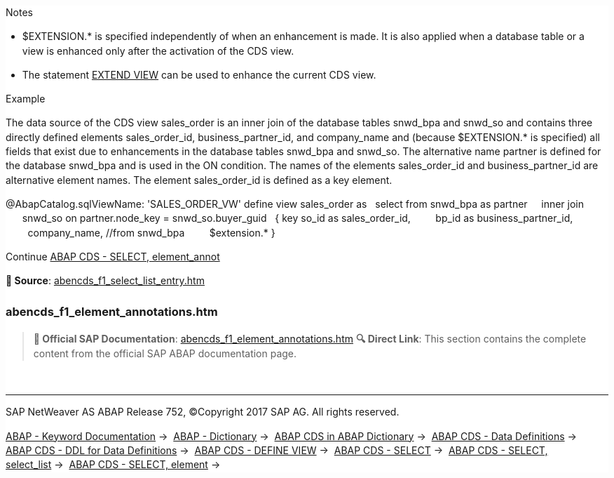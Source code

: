 Notes

-   $EXTENSION.\* is specified independently of when an enhancement is made. It is also applied when a database table or a view is enhanced only after the activation of the CDS view.

-   The statement [EXTEND VIEW](javascript:call_link\('abencds_f1_extend_view.htm'\)) can be used to enhance the current CDS view.

Example

The data source of the CDS view sales\_order is an inner join of the database tables snwd\_bpa and snwd\_so and contains three directly defined elements sales\_order\_id, business\_partner\_id, and company\_name and (because $EXTENSION.\* is specified) all fields that exist due to enhancements in the database tables snwd\_bpa and snwd\_so. The alternative name partner is defined for the database snwd\_bpa and is used in the ON condition. The names of the elements sales\_order\_id and business\_partner\_id are alternative element names. The element sales\_order\_id is defined as a key element.

@AbapCatalog.sqlViewName: 'SALES\_ORDER\_VW'
define view sales\_order as
  select from snwd\_bpa as partner
    inner join
      snwd\_so on partner.node\_key = snwd\_so.buyer\_guid
  { key so\_id as sales\_order\_id,
        bp\_id as business\_partner\_id,
        company\_name, //from snwd\_bpa
        $extension.\* }

Continue
[ABAP CDS - SELECT, element\_annot](javascript:call_link\('abencds_f1_element_annotations.htm'\))



**📖 Source**: [abencds_f1_select_list_entry.htm](https://help.sap.com/doc/abapdocu_752_index_htm/7.52/en-US/abencds_f1_select_list_entry.htm)

### abencds_f1_element_annotations.htm

> **📖 Official SAP Documentation**: [abencds_f1_element_annotations.htm](https://help.sap.com/doc/abapdocu_752_index_htm/7.52/en-US/abencds_f1_element_annotations.htm)
> **🔍 Direct Link**: This section contains the complete content from the official SAP ABAP documentation page.


  

* * *

SAP NetWeaver AS ABAP Release 752, ©Copyright 2017 SAP AG. All rights reserved.

[ABAP - Keyword Documentation](javascript:call_link\('abenabap.htm'\)) →  [ABAP - Dictionary](javascript:call_link\('abenabap_dictionary.htm'\)) →  [ABAP CDS in ABAP Dictionary](javascript:call_link\('abencds.htm'\)) →  [ABAP CDS - Data Definitions](javascript:call_link\('abenddic_cds_entities.htm'\)) →  [ABAP CDS - DDL for Data Definitions](javascript:call_link\('abencds_f1_ddl_syntax.htm'\)) →  [ABAP CDS - DEFINE VIEW](javascript:call_link\('abencds_f1_define_view.htm'\)) →  [ABAP CDS - SELECT](javascript:call_link\('abencds_f1_select_statement.htm'\)) →  [ABAP CDS - SELECT, select\_list](javascript:call_link\('abencds_f1_select_list.htm'\)) →  [ABAP CDS - SELECT, element](javascript:call_link\('abencds_f1_select_list_entry.htm'\)) → 
